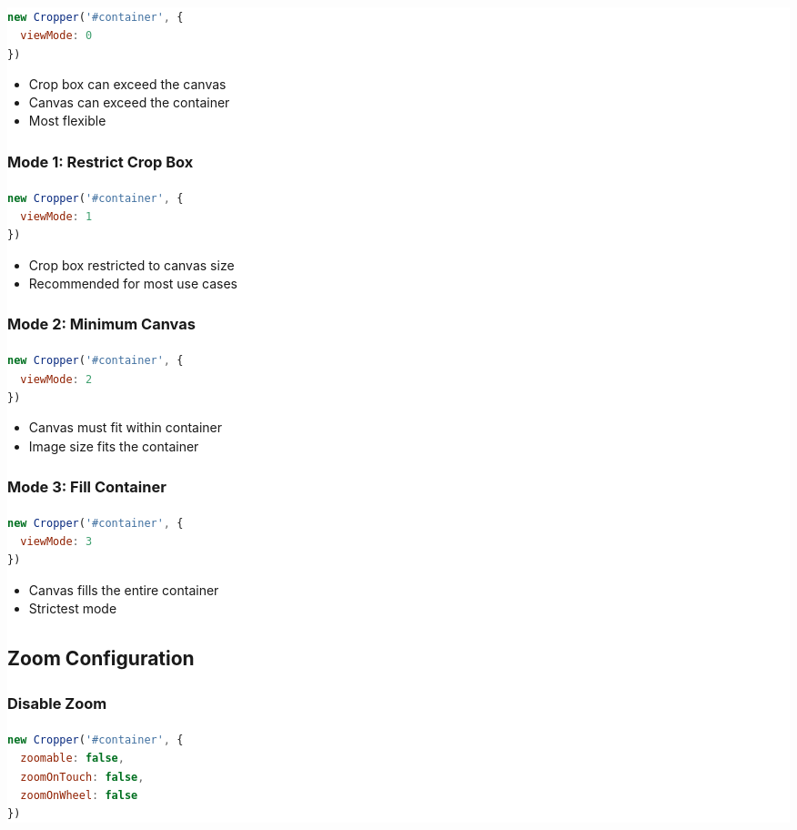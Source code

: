 ```javascript
new Cropper('#container', {
  viewMode: 0
})
```

- Crop box can exceed the canvas
- Canvas can exceed the container
- Most flexible

### Mode 1: Restrict Crop Box

```javascript
new Cropper('#container', {
  viewMode: 1
})
```

- Crop box restricted to canvas size
- Recommended for most use cases

### Mode 2: Minimum Canvas

```javascript
new Cropper('#container', {
  viewMode: 2
})
```

- Canvas must fit within container
- Image size fits the container

### Mode 3: Fill Container

```javascript
new Cropper('#container', {
  viewMode: 3
})
```

- Canvas fills the entire container
- Strictest mode

## Zoom Configuration

### Disable Zoom

```javascript
new Cropper('#container', {
  zoomable: false,
  zoomOnTouch: false,
  zoomOnWheel: false
})
```
